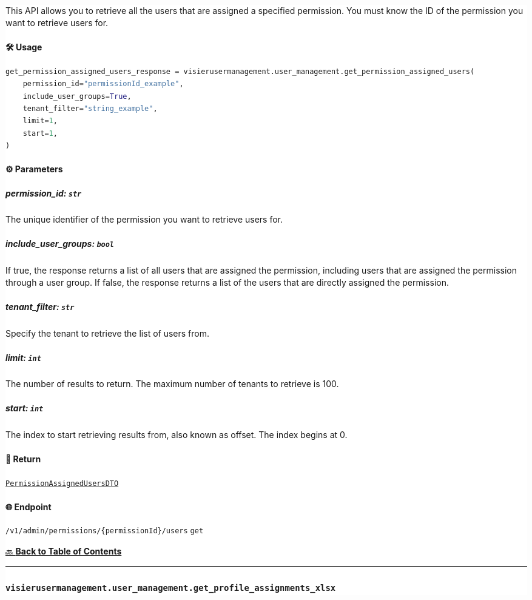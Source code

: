 This API allows you to retrieve all the users that are assigned a specified permission. You must know the ID
 of the permission you want to retrieve users for.

#### 🛠️ Usage<a id="🛠️-usage"></a>

```python
get_permission_assigned_users_response = visierusermanagement.user_management.get_permission_assigned_users(
    permission_id="permissionId_example",
    include_user_groups=True,
    tenant_filter="string_example",
    limit=1,
    start=1,
)
```

#### ⚙️ Parameters<a id="⚙️-parameters"></a>

##### permission_id: `str`<a id="permission_id-str"></a>

The unique identifier of the permission you want to retrieve users for.

##### include_user_groups: `bool`<a id="include_user_groups-bool"></a>

If true, the response returns a list of all users that are assigned the permission, including users that are  assigned the permission through a user group. If false, the response returns a list of the users that are directly assigned the permission.

##### tenant_filter: `str`<a id="tenant_filter-str"></a>

Specify the tenant to retrieve the list of users from.

##### limit: `int`<a id="limit-int"></a>

The number of results to return. The maximum number of tenants to retrieve is 100.

##### start: `int`<a id="start-int"></a>

The index to start retrieving results from, also known as offset. The index begins at 0.

#### 🔄 Return<a id="🔄-return"></a>

[`PermissionAssignedUsersDTO`](./visier_user_management_python_sdk/pydantic/permission_assigned_users_dto.py)

#### 🌐 Endpoint<a id="🌐-endpoint"></a>

`/v1/admin/permissions/{permissionId}/users` `get`

[🔙 **Back to Table of Contents**](#table-of-contents)

---

### `visierusermanagement.user_management.get_profile_assignments_xlsx`<a id="visierusermanagementuser_managementget_profile_assignments_xlsx"></a>
